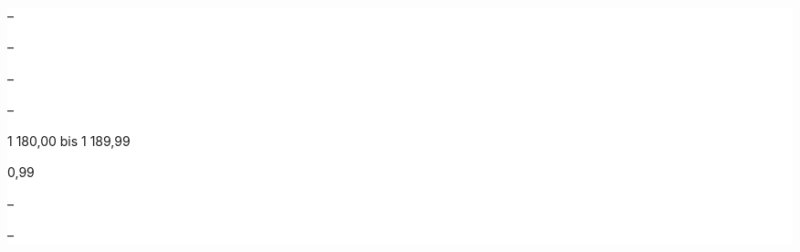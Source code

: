 </td>

<td style="border-right: 0.5pt solid ; border-bottom: 0.5pt solid ; " align="center" valign="middle" charoff="50">

–

</td>

<td style="border-right: 0.5pt solid ; border-bottom: 0.5pt solid ; " align="center" valign="middle" charoff="50">

–

</td>

<td style="border-right: 0.5pt solid ; border-bottom: 0.5pt solid ; " align="center" valign="middle" charoff="50">

–

</td>

<td style="border-bottom: 0.5pt solid ; " align="center" valign="middle" charoff="50">

–

</td>

</tr>

<tr>

<td style="border-right: 0.5pt solid ; border-bottom: 0.5pt solid ; " align="center" valign="top" charoff="50">

1 180,00 bis 1 189,99

</td>

<td style="border-right: 0.5pt solid ; border-bottom: 0.5pt solid ; " align="char" valign="top" charoff="50">

0,99

</td>

<td style="border-right: 0.5pt solid ; border-bottom: 0.5pt solid ; " align="center" valign="middle" charoff="50">

–

</td>

<td style="border-right: 0.5pt solid ; border-bottom: 0.5pt solid ; " align="center" valign="middle" charoff="50">

–

</td>

<td style="border-right: 0.5pt solid ; border-bottom: 0.5pt solid ; " align="center" valign="middle" charoff="50">
